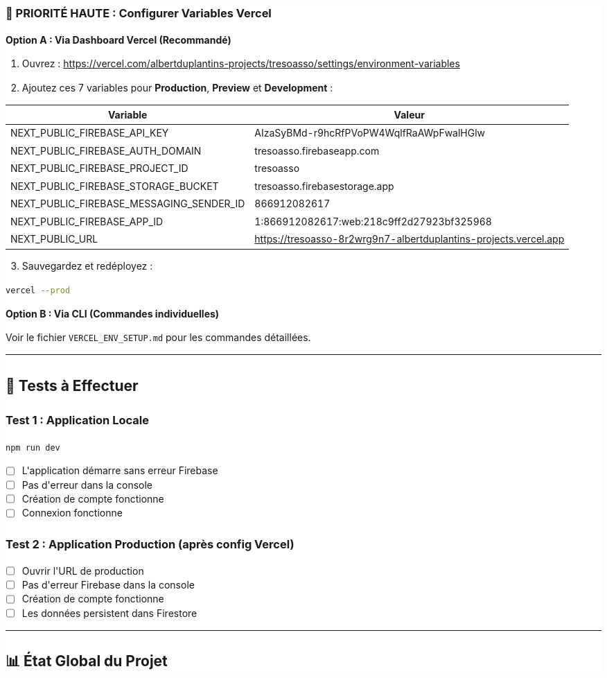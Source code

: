 ### 🚨 PRIORITÉ HAUTE : Configurer Variables Vercel

**Option A : Via Dashboard Vercel (Recommandé)**

1. Ouvrez : https://vercel.com/albertduplantins-projects/tresoasso/settings/environment-variables

2. Ajoutez ces 7 variables pour **Production**, **Preview** et **Development** :

| Variable | Valeur |
|----------|--------|
| NEXT_PUBLIC_FIREBASE_API_KEY | AIzaSyBMd-r9hcRfPVoPW4WqlfRaAWpFwalHGlw |
| NEXT_PUBLIC_FIREBASE_AUTH_DOMAIN | tresoasso.firebaseapp.com |
| NEXT_PUBLIC_FIREBASE_PROJECT_ID | tresoasso |
| NEXT_PUBLIC_FIREBASE_STORAGE_BUCKET | tresoasso.firebasestorage.app |
| NEXT_PUBLIC_FIREBASE_MESSAGING_SENDER_ID | 866912082617 |
| NEXT_PUBLIC_FIREBASE_APP_ID | 1:866912082617:web:218c9ff2d27923bf325968 |
| NEXT_PUBLIC_URL | https://tresoasso-8r2wrg9n7-albertduplantins-projects.vercel.app |

3. Sauvegardez et redéployez :
```bash
vercel --prod
```

**Option B : Via CLI (Commandes individuelles)**

Voir le fichier `VERCEL_ENV_SETUP.md` pour les commandes détaillées.

---

## 🧪 Tests à Effectuer

### Test 1 : Application Locale
```bash
npm run dev
```
- [ ] L'application démarre sans erreur Firebase
- [ ] Pas d'erreur dans la console
- [ ] Création de compte fonctionne
- [ ] Connexion fonctionne

### Test 2 : Application Production (après config Vercel)
- [ ] Ouvrir l'URL de production
- [ ] Pas d'erreur Firebase dans la console
- [ ] Création de compte fonctionne
- [ ] Les données persistent dans Firestore

---

## 📊 État Global du Projet
